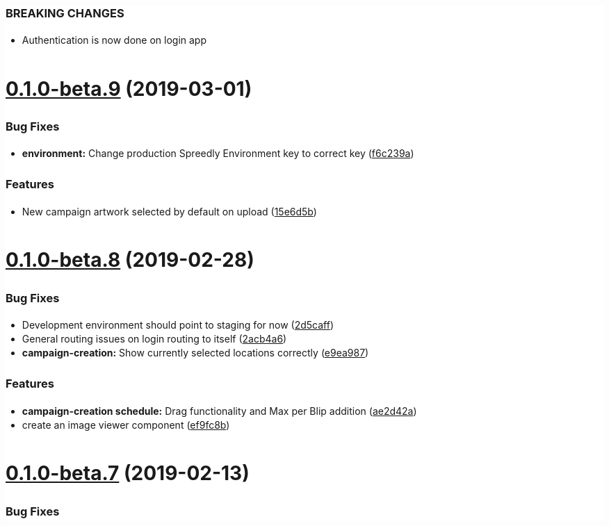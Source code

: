### BREAKING CHANGES

* Authentication is now done on login app

<a name="0.1.0-beta.9"></a>

# [0.1.0-beta.9](https://github.com/Acme-Intergalactic/marketplace-v2/compare/v0.1.0-beta.8...v0.1.0-beta.9) (2019-03-01)

### Bug Fixes

* **environment:** Change production Spreedly Environment key to correct key ([f6c239a](https://github.com/Acme-Intergalactic/marketplace-v2/commit/f6c239a))

### Features

* New campaign artwork selected by default on upload ([15e6d5b](https://github.com/Acme-Intergalactic/marketplace-v2/commit/15e6d5b))

<a name="0.1.0-beta.8"></a>

# [0.1.0-beta.8](https://github.com/Acme-Intergalactic/marketplace-v2/compare/v0.1.0-beta.7...v0.1.0-beta.8) (2019-02-28)

### Bug Fixes

* Development environment should point to staging for now ([2d5caff](https://github.com/Acme-Intergalactic/marketplace-v2/commit/2d5caff))
* General routing issues on login routing to itself ([2acb4a6](https://github.com/Acme-Intergalactic/marketplace-v2/commit/2acb4a6))
* **campaign-creation:** Show currently selected locations correctly ([e9ea987](https://github.com/Acme-Intergalactic/marketplace-v2/commit/e9ea987))

### Features

* **campaign-creation schedule:** Drag functionality and Max per Blip addition ([ae2d42a](https://github.com/Acme-Intergalactic/marketplace-v2/commit/ae2d42a))
* create an image viewer component ([ef9fc8b](https://github.com/Acme-Intergalactic/marketplace-v2/commit/ef9fc8b))

<a name="0.1.0-beta.7"></a>

# [0.1.0-beta.7](https://github.com/Acme-Intergalactic/marketplace-v2/compare/v0.1.0-beta.6...v0.1.0-beta.7) (2019-02-13)

### Bug Fixes
